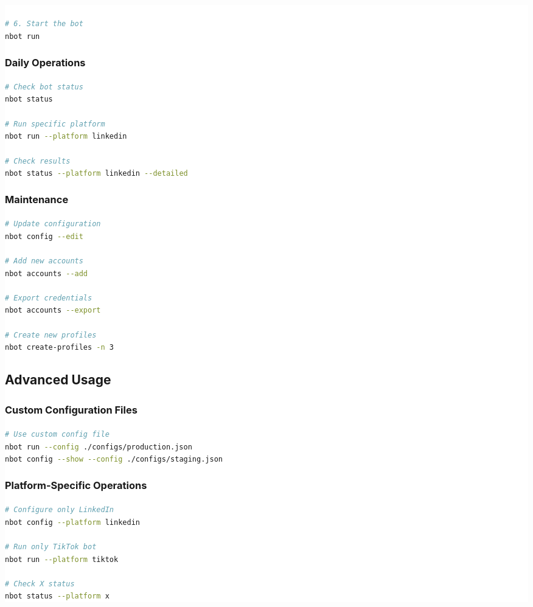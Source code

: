 ```bash

# 6. Start the bot
nbot run
```

### Daily Operations
```bash
# Check bot status
nbot status

# Run specific platform
nbot run --platform linkedin

# Check results
nbot status --platform linkedin --detailed
```

### Maintenance
```bash
# Update configuration
nbot config --edit

# Add new accounts
nbot accounts --add

# Export credentials
nbot accounts --export

# Create new profiles
nbot create-profiles -n 3
```

## Advanced Usage

### Custom Configuration Files
```bash
# Use custom config file
nbot run --config ./configs/production.json
nbot config --show --config ./configs/staging.json
```

### Platform-Specific Operations
```bash
# Configure only LinkedIn
nbot config --platform linkedin

# Run only TikTok bot
nbot run --platform tiktok

# Check X status
nbot status --platform x
```
